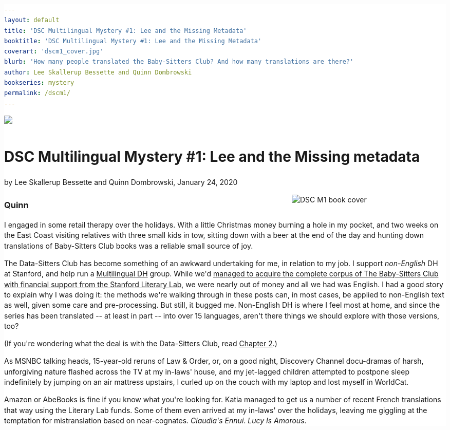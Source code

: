 ```yaml
---
layout: default
title: 'DSC Multilingual Mystery #1: Lee and the Missing Metadata'
booktitle: 'DSC Multilingual Mystery #1: Lee and the Missing Metadata'
coverart: 'dscm1_cover.jpg'
blurb: 'How many people translated the Baby-Sitters Club? And how many translations are there?'
author: Lee Skallerup Bessette and Quinn Dombrowski
bookseries: mystery
permalink: /dscm1/
---
```


<img src="../_static/images/DSCLogo.png" />

# DSC Multilingual Mystery #1: Lee and the Missing metadata

by Lee Skallerup Bessette and Quinn Dombrowski, January 24, 2020

<div style="float: right; width: 300px;margin-left: 7px;margin-top: 0px;">
<img src="../_static/images/bookcovers/dscm1_cover.jpg" alt="DSC M1 book cover" />
</div>

### Quinn

I engaged in some retail therapy over the holidays. With a little Christmas money burning a hole in my pocket, and two weeks on the East Coast visiting relatives with three small kids in tow, sitting down with a beer at the end of the day and hunting down translations of Baby-Sitters Club books was a reliable small source of joy.

The Data-Sitters Club has become something of an awkward undertaking for me, in relation to my job. I support _non-English_ DH at Stanford, and help run a [Multilingual DH](http://multilingualdh.org/) group. While we'd [managed to acquire the complete corpus of The Baby-Sitters Club with financial support from the Stanford Literary Lab](https://datasittersclub.github.io/site/dsc2/), we were nearly out of money and all we had was English. I had a good story to explain why I was doing it: the methods we're walking through in these posts can, in most cases, be applied to non-English text as well, given some care and pre-processing. But still, it bugged me. Non-English DH is where I feel most at home, and since the series has been translated -- at least in part -- into over 15 languages, aren't there things we should explore with those versions, too?

(If you're wondering what the deal is with the Data-Sitters Club, read [Chapter 2](https://datasittersclub.github.io/site/chapter-2/).)

As MSNBC talking heads, 15-year-old reruns of Law & Order, or, on a good night, Discovery Channel docu-dramas of harsh, unforgiving nature flashed across the TV at my in-laws' house, and my jet-lagged children attempted to postpone sleep indefinitely by jumping on an air mattress upstairs, I curled up on the couch with my laptop and lost myself in WorldCat.

Amazon or AbeBooks is fine if you know what you're looking for. Katia managed to get us a number of recent French translations that way using the Literary Lab funds. Some of them even arrived at my in-laws' over the holidays, leaving me giggling at the temptation for mistranslation based on near-cognates. _Claudia's Ennui_. _Lucy Is Amorous_.
